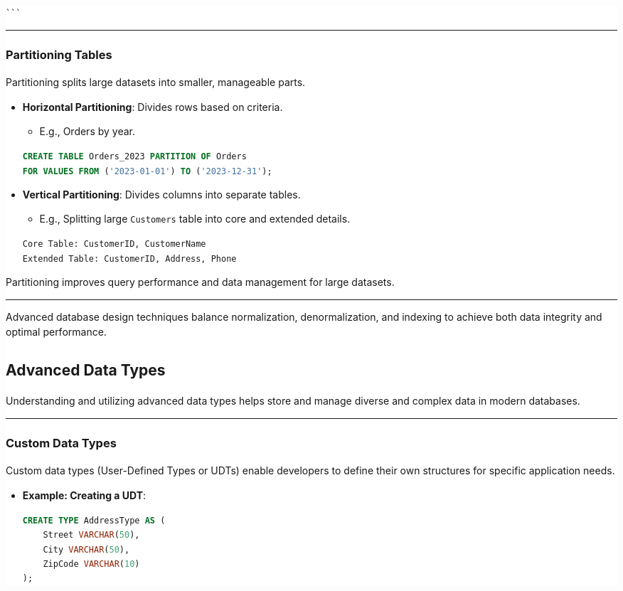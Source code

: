     ```
    

---

### **Partitioning Tables**

Partitioning splits large datasets into smaller, manageable parts.

- **Horizontal Partitioning**: Divides rows based on criteria.
    - E.g., Orders by year.
    
    ```sql
    CREATE TABLE Orders_2023 PARTITION OF Orders
    FOR VALUES FROM ('2023-01-01') TO ('2023-12-31');
    
    ```
    
- **Vertical Partitioning**: Divides columns into separate tables.
    - E.g., Splitting large `Customers` table into core and extended details.
    
    ```
    Core Table: CustomerID, CustomerName
    Extended Table: CustomerID, Address, Phone
    
    ```
    

Partitioning improves query performance and data management for large datasets.

---

Advanced database design techniques balance normalization, denormalization, and indexing to achieve both data integrity and optimal performance.

## **Advanced Data Types**

Understanding and utilizing advanced data types helps store and manage diverse and complex data in modern databases.

---

### **Custom Data Types**

Custom data types (User-Defined Types or UDTs) enable developers to define their own structures for specific application needs.

- **Example: Creating a UDT**:
    
    ```sql
    CREATE TYPE AddressType AS (
        Street VARCHAR(50),
        City VARCHAR(50),
        ZipCode VARCHAR(10)
    );
    
    ```
    